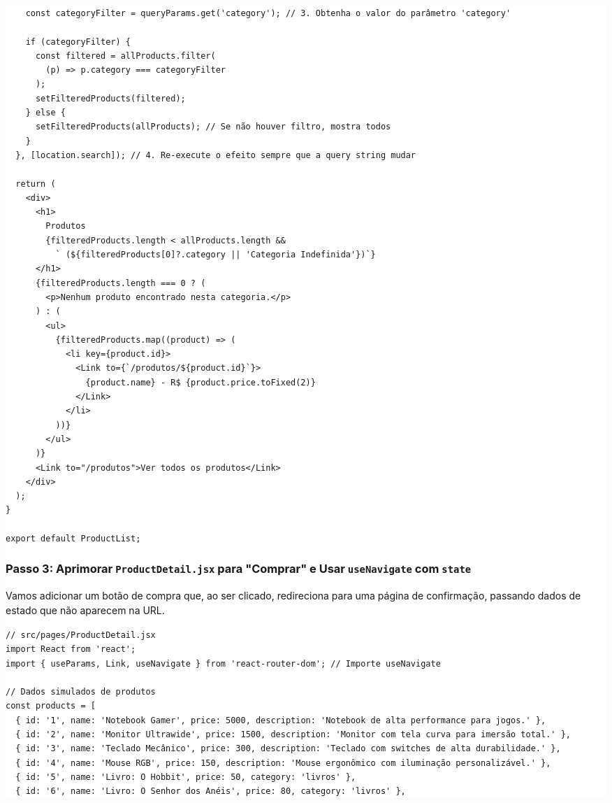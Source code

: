 ```
    const categoryFilter = queryParams.get('category'); // 3. Obtenha o valor do parâmetro 'category'

    if (categoryFilter) {
      const filtered = allProducts.filter(
        (p) => p.category === categoryFilter
      );
      setFilteredProducts(filtered);
    } else {
      setFilteredProducts(allProducts); // Se não houver filtro, mostra todos
    }
  }, [location.search]); // 4. Re-execute o efeito sempre que a query string mudar

  return (
    <div>
      <h1>
        Produtos
        {filteredProducts.length < allProducts.length &&
          ` (${filteredProducts[0]?.category || 'Categoria Indefinida'})`}
      </h1>
      {filteredProducts.length === 0 ? (
        <p>Nenhum produto encontrado nesta categoria.</p>
      ) : (
        <ul>
          {filteredProducts.map((product) => (
            <li key={product.id}>
              <Link to={`/produtos/${product.id}`}>
                {product.name} - R$ {product.price.toFixed(2)}
              </Link>
            </li>
          ))}
        </ul>
      )}
      <Link to="/produtos">Ver todos os produtos</Link>
    </div>
  );
}

export default ProductList;
```

### Passo 3: Aprimorar `ProductDetail.jsx` para "Comprar" e Usar `useNavigate` com `state`

Vamos adicionar um botão de compra que, ao ser clicado, redireciona para uma página de confirmação, passando dados de estado que não aparecem na URL.

```
// src/pages/ProductDetail.jsx
import React from 'react';
import { useParams, Link, useNavigate } from 'react-router-dom'; // Importe useNavigate

// Dados simulados de produtos
const products = [
  { id: '1', name: 'Notebook Gamer', price: 5000, description: 'Notebook de alta performance para jogos.' },
  { id: '2', name: 'Monitor Ultrawide', price: 1500, description: 'Monitor com tela curva para imersão total.' },
  { id: '3', name: 'Teclado Mecânico', price: 300, description: 'Teclado com switches de alta durabilidade.' },
  { id: '4', name: 'Mouse RGB', price: 150, description: 'Mouse ergonômico com iluminação personalizável.' },
  { id: '5', name: 'Livro: O Hobbit', price: 50, category: 'livros' },
  { id: '6', name: 'Livro: O Senhor dos Anéis', price: 80, category: 'livros' },
```
